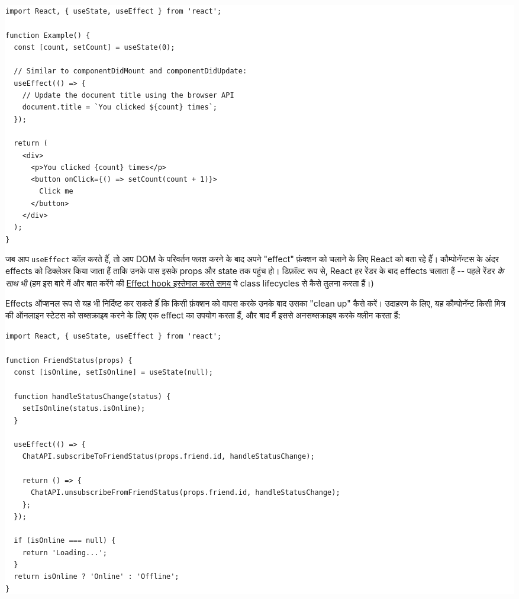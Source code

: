 ```js{1,6-10}
import React, { useState, useEffect } from 'react';

function Example() {
  const [count, setCount] = useState(0);

  // Similar to componentDidMount and componentDidUpdate:
  useEffect(() => {
    // Update the document title using the browser API
    document.title = `You clicked ${count} times`;
  });

  return (
    <div>
      <p>You clicked {count} times</p>
      <button onClick={() => setCount(count + 1)}>
        Click me
      </button>
    </div>
  );
}
```

जब आप `useEffect` कॉल करते हैंं, तो आप DOM के परिवर्तन फ्लश करने के बाद अपने "effect" फ़ंक्शन को चलाने के लिए React को बता रहे हैंं। कौम्पोनॅन्टस के अंदर effects को डिक्लेअर किया जाता हैं ताकि उनके पास इसके props और state तक पहुंच हो। डिफ़ॉल्ट रूप से, React हर रेंडर के बाद effects चलाता हैं -- पहले रेंडर *के साथ भी* (हम इस बारे में और बात करेंगे की [Effect hook इस्तेमाल करते समय](/docs/hooks-effect.html) ये class lifecycles से कैसे तुलना करता हैं।)

Effects ऑप्शनल रूप से यह भी निर्दिष्ट कर सकते हैंं कि किसी फ़ंक्शन को वापस करके उनके बाद उसका "clean up" कैसे करें। उदाहरण के लिए, यह कौम्पोनॅन्ट किसी मित्र की ऑनलाइन स्टेटस को सब्सक्राइब करने के लिए एक effect का उपयोग करता हैं, और बाद मैं इससे अनसब्सक्राइब करके क्लीन करता हैं:

```js{10-16}
import React, { useState, useEffect } from 'react';

function FriendStatus(props) {
  const [isOnline, setIsOnline] = useState(null);

  function handleStatusChange(status) {
    setIsOnline(status.isOnline);
  }

  useEffect(() => {
    ChatAPI.subscribeToFriendStatus(props.friend.id, handleStatusChange);

    return () => {
      ChatAPI.unsubscribeFromFriendStatus(props.friend.id, handleStatusChange);
    };
  });

  if (isOnline === null) {
    return 'Loading...';
  }
  return isOnline ? 'Online' : 'Offline';
}
```
